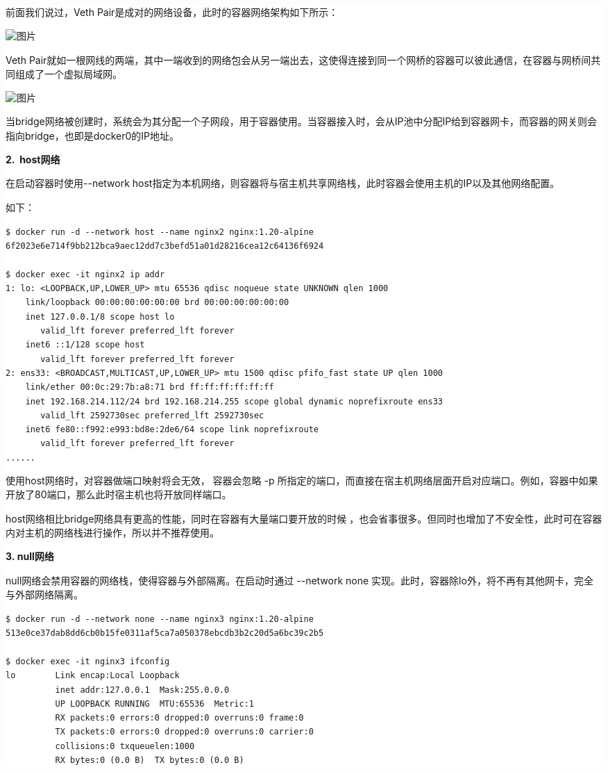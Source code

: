 
前面我们说过，Veth Pair是成对的网络设备，此时的容器网络架构如下所示：

![图片](https://img.darklorder.com/img/202308282236353.png)

Veth Pair就如一根网线的两端，其中一端收到的网络包会从另一端出去，这使得连接到同一个网桥的容器可以彼此通信，在容器与网桥间共同组成了一个虚拟局域网。


![图片](https://img.darklorder.com/img/202308282232733.png)

当bridge网络被创建时，系统会为其分配一个子网段，用于容器使用。当容器接入时，会从IP池中分配IP给到容器网卡，而容器的网关则会指向bridge，也即是docker0的IP地址。

**2.  host网络** 

在启动容器时使用--network host指定为本机网络，则容器将与宿主机共享网络栈，此时容器会使用主机的IP以及其他网络配置。

如下：

```
$ docker run -d --network host --name nginx2 nginx:1.20-alpine
6f2023e6e714f9bb212bca9aec12dd7c3befd51a01d28216cea12c64136f6924

$ docker exec -it nginx2 ip addr            
1: lo: <LOOPBACK,UP,LOWER_UP> mtu 65536 qdisc noqueue state UNKNOWN qlen 1000
    link/loopback 00:00:00:00:00:00 brd 00:00:00:00:00:00
    inet 127.0.0.1/8 scope host lo
       valid_lft forever preferred_lft forever
    inet6 ::1/128 scope host 
       valid_lft forever preferred_lft forever
2: ens33: <BROADCAST,MULTICAST,UP,LOWER_UP> mtu 1500 qdisc pfifo_fast state UP qlen 1000
    link/ether 00:0c:29:7b:a8:71 brd ff:ff:ff:ff:ff:ff
    inet 192.168.214.112/24 brd 192.168.214.255 scope global dynamic noprefixroute ens33
       valid_lft 2592730sec preferred_lft 2592730sec
    inet6 fe80::f992:e993:bd8e:2de6/64 scope link noprefixroute 
       valid_lft forever preferred_lft forever
......
```

使用host网络时，对容器做端口映射将会无效， 容器会忽略 -p 所指定的端口，而直接在宿主机网络层面开启对应端口。例如，容器中如果开放了80端口，那么此时宿主机也将开放同样端口。

host网络相比bridge网络具有更高的性能，同时在容器有大量端口要开放的时候 ，也会省事很多。但同时也增加了不安全性，此时可在容器内对主机的网络栈进行操作，所以并不推荐使用。

**3. null网络**

null网络会禁用容器的网络栈，使得容器与外部隔离。在启动时通过 --network none 实现。此时，容器除lo外，将不再有其他网卡，完全与外部网络隔离。

```
$ docker run -d --network none --name nginx3 nginx:1.20-alpine
513e0ce37dab8dd6cb0b15fe0311af5ca7a050378ebcdb3b2c20d5a6bc39c2b5

$ docker exec -it nginx3 ifconfig
lo        Link encap:Local Loopback  
          inet addr:127.0.0.1  Mask:255.0.0.0
          UP LOOPBACK RUNNING  MTU:65536  Metric:1
          RX packets:0 errors:0 dropped:0 overruns:0 frame:0
          TX packets:0 errors:0 dropped:0 overruns:0 carrier:0
          collisions:0 txqueuelen:1000 
          RX bytes:0 (0.0 B)  TX bytes:0 (0.0 B)
```
